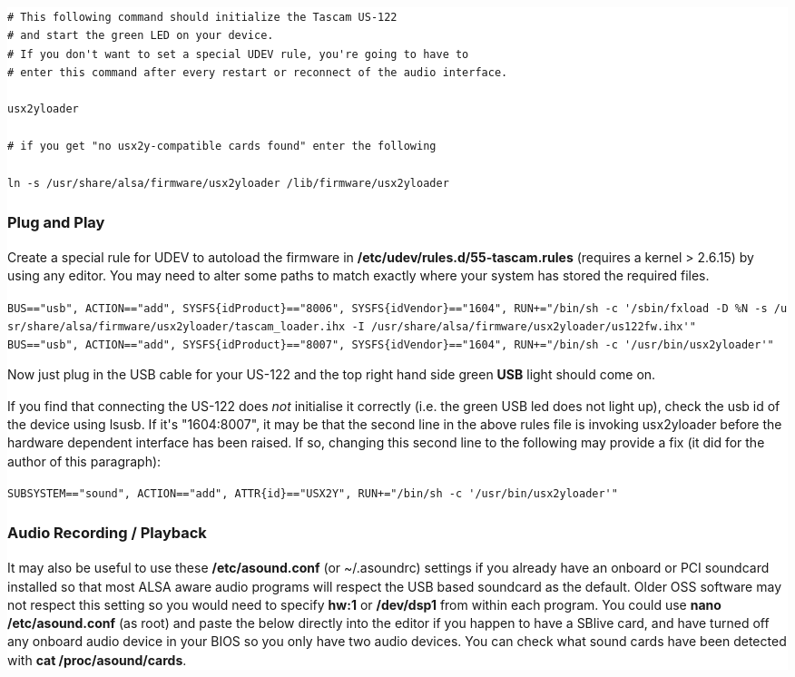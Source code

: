     # This following command should initialize the Tascam US-122 
    # and start the green LED on your device.
    # If you don't want to set a special UDEV rule, you're going to have to 
    # enter this command after every restart or reconnect of the audio interface. 
    
    usx2yloader
    
    # if you get "no usx2y-compatible cards found" enter the following
    
    ln -s /usr/share/alsa/firmware/usx2yloader /lib/firmware/usx2yloader
    
### Plug and Play

Create a special rule for UDEV to autoload the firmware in
**/etc/udev/rules.d/55-tascam.rules** (requires a kernel \> 2.6.15) by
using any editor. You may need to alter some paths to match exactly
where your system has stored the required files.

    BUS=="usb", ACTION=="add", SYSFS{idProduct}=="8006", SYSFS{idVendor}=="1604", RUN+="/bin/sh -c '/sbin/fxload -D %N -s /usr/share/alsa/firmware/usx2yloader/tascam_loader.ihx -I /usr/share/alsa/firmware/usx2yloader/us122fw.ihx'"
    BUS=="usb", ACTION=="add", SYSFS{idProduct}=="8007", SYSFS{idVendor}=="1604", RUN+="/bin/sh -c '/usr/bin/usx2yloader'"

Now just plug in the USB cable for your US-122 and the top right hand
side green **USB** light should come on.

If you find that connecting the US-122 does *not* initialise it
correctly (i.e. the green USB led does not light up), check the
usb id of the device using lsusb. If it's "1604:8007", it may be
that the second line in the above rules file is invoking usx2yloader
before the hardware dependent interface has been raised. If so,
changing this second line to the following may provide a fix (it
did for the author of this paragraph):

    SUBSYSTEM=="sound", ACTION=="add", ATTR{id}=="USX2Y", RUN+="/bin/sh -c '/usr/bin/usx2yloader'"

### Audio Recording / Playback

It may also be useful to use these **/etc/asound.conf** (or
\~/.asoundrc) settings if you already have an onboard or PCI soundcard
installed so that most ALSA aware audio programs will respect the USB
based soundcard as the default. Older OSS software may not respect this
setting so you would need to specify **hw:1** or **/dev/dsp1** from
within each program. You could use **nano /etc/asound.conf** (as root)
and paste the below directly into the editor if you happen to have a
SBlive card, and have turned off any onboard audio device in your BIOS
so you only have two audio devices. You can check what sound cards have
been detected with **cat /proc/asound/cards**.
